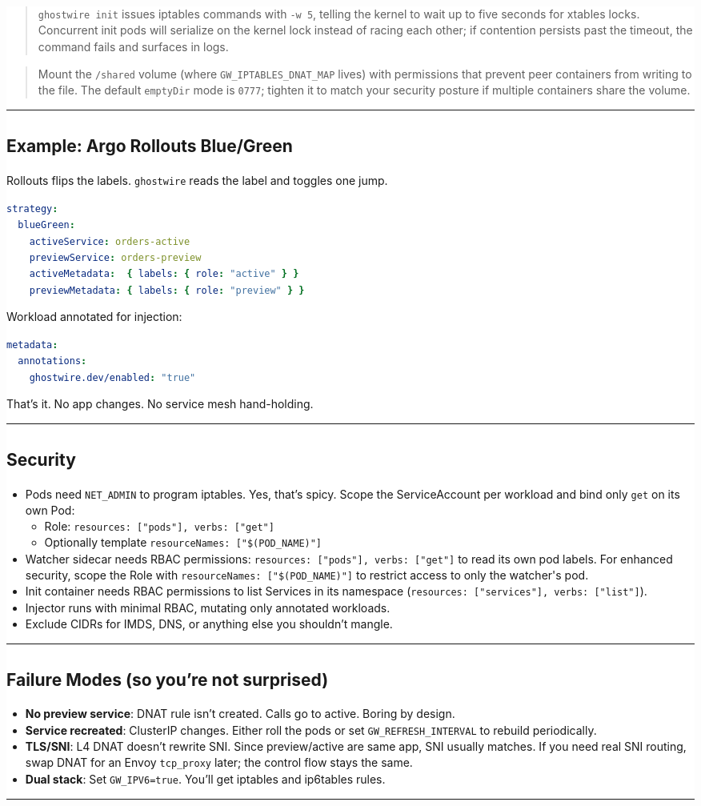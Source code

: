 > `ghostwire init` issues iptables commands with `-w 5`, telling the kernel to wait up to five seconds for xtables locks. Concurrent init pods will serialize on the kernel lock instead of racing each other; if contention persists past the timeout, the command fails and surfaces in logs.

> Mount the `/shared` volume (where `GW_IPTABLES_DNAT_MAP` lives) with permissions that prevent peer containers from writing to the file. The default `emptyDir` mode is `0777`; tighten it to match your security posture if multiple containers share the volume.

---

## Example: Argo Rollouts Blue/Green

Rollouts flips the labels. `ghostwire` reads the label and toggles one jump.

```yaml
strategy:
  blueGreen:
    activeService: orders-active
    previewService: orders-preview
    activeMetadata:  { labels: { role: "active" } }
    previewMetadata: { labels: { role: "preview" } }
```

Workload annotated for injection:

```yaml
metadata:
  annotations:
    ghostwire.dev/enabled: "true"
```

That’s it. No app changes. No service mesh hand-holding.

---

## Security
- Pods need `NET_ADMIN` to program iptables. Yes, that’s spicy. Scope the ServiceAccount per workload and bind only `get` on its own Pod:
  - Role: `resources: ["pods"], verbs: ["get"]`
  - Optionally template `resourceNames: ["$(POD_NAME)"]`
- Watcher sidecar needs RBAC permissions: `resources: ["pods"], verbs: ["get"]` to read its own pod labels. For enhanced security, scope the Role with `resourceNames: ["$(POD_NAME)"]` to restrict access to only the watcher's pod.
- Init container needs RBAC permissions to list Services in its namespace (`resources: ["services"], verbs: ["list"]`).
- Injector runs with minimal RBAC, mutating only annotated workloads.
- Exclude CIDRs for IMDS, DNS, or anything else you shouldn’t mangle.

---

## Failure Modes (so you’re not surprised)
- **No preview service**: DNAT rule isn’t created. Calls go to active. Boring by design.
- **Service recreated**: ClusterIP changes. Either roll the pods or set `GW_REFRESH_INTERVAL` to rebuild periodically.
- **TLS/SNI**: L4 DNAT doesn’t rewrite SNI. Since preview/active are same app, SNI usually matches. If you need real SNI routing, swap DNAT for an Envoy `tcp_proxy` later; the control flow stays the same.
- **Dual stack**: Set `GW_IPV6=true`. You’ll get iptables and ip6tables rules.

---